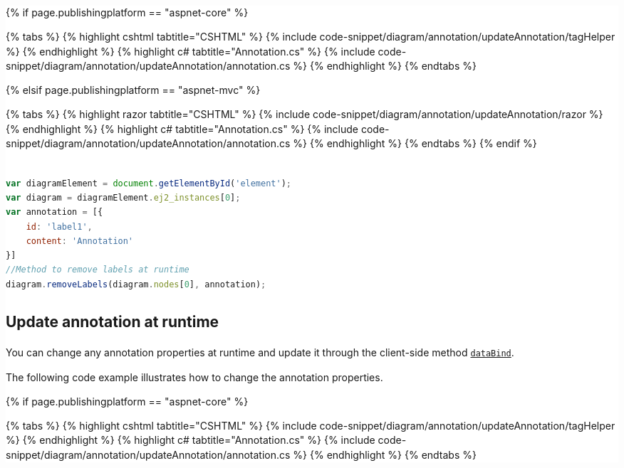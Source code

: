 {% if page.publishingplatform == "aspnet-core" %}

{% tabs %}
{% highlight cshtml tabtitle="CSHTML" %}
{% include code-snippet/diagram/annotation/updateAnnotation/tagHelper %}
{% endhighlight %}
{% highlight c# tabtitle="Annotation.cs" %}
{% include code-snippet/diagram/annotation/updateAnnotation/annotation.cs %}
{% endhighlight %}
{% endtabs %}

{% elsif page.publishingplatform == "aspnet-mvc" %}

{% tabs %}
{% highlight razor tabtitle="CSHTML" %}
{% include code-snippet/diagram/annotation/updateAnnotation/razor %}
{% endhighlight %}
{% highlight c# tabtitle="Annotation.cs" %}
{% include code-snippet/diagram/annotation/updateAnnotation/annotation.cs %}
{% endhighlight %}
{% endtabs %}
{% endif %}



```javascript

var diagramElement = document.getElementById('element');
var diagram = diagramElement.ej2_instances[0];
var annotation = [{
    id: 'label1',
    content: 'Annotation'
}]
//Method to remove labels at runtime
diagram.removeLabels(diagram.nodes[0], annotation);

```

## Update annotation at runtime

You can change any annotation properties at runtime and update it through the client-side method [`dataBind`](../api/diagram/#dataBind).

The following code example illustrates how to change the annotation properties.

{% if page.publishingplatform == "aspnet-core" %}

{% tabs %}
{% highlight cshtml tabtitle="CSHTML" %}
{% include code-snippet/diagram/annotation/updateAnnotation/tagHelper %}
{% endhighlight %}
{% highlight c# tabtitle="Annotation.cs" %}
{% include code-snippet/diagram/annotation/updateAnnotation/annotation.cs %}
{% endhighlight %}
{% endtabs %}
